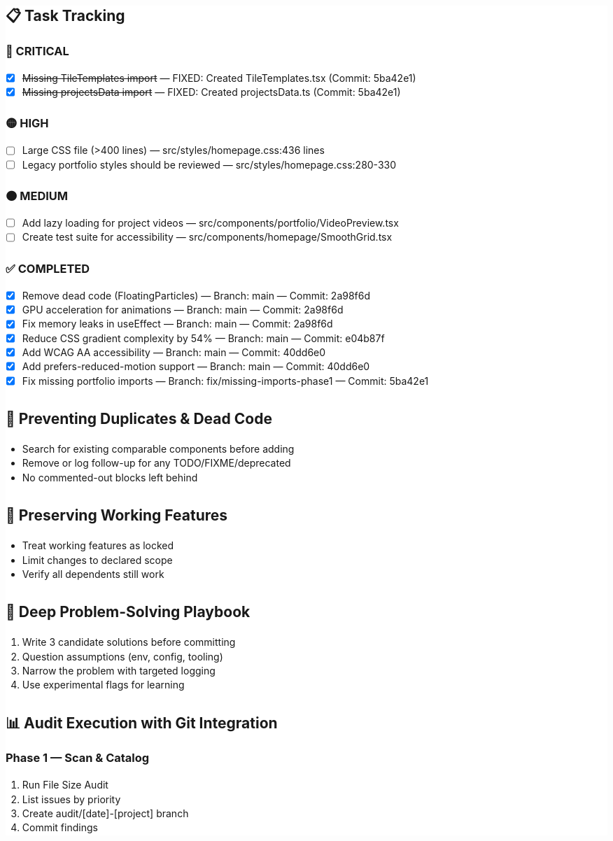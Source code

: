 ## 📋 Task Tracking

### 🔴 CRITICAL
- [x] ~~Missing TileTemplates import~~ — FIXED: Created TileTemplates.tsx (Commit: 5ba42e1)
- [x] ~~Missing projectsData import~~ — FIXED: Created projectsData.ts (Commit: 5ba42e1)

### 🟡 HIGH
- [ ] Large CSS file (>400 lines) — src/styles/homepage.css:436 lines
- [ ] Legacy portfolio styles should be reviewed — src/styles/homepage.css:280-330

### 🟠 MEDIUM
- [ ] Add lazy loading for project videos — src/components/portfolio/VideoPreview.tsx
- [ ] Create test suite for accessibility — src/components/homepage/SmoothGrid.tsx

### ✅ COMPLETED
- [x] Remove dead code (FloatingParticles) — Branch: main — Commit: 2a98f6d
- [x] GPU acceleration for animations — Branch: main — Commit: 2a98f6d
- [x] Fix memory leaks in useEffect — Branch: main — Commit: 2a98f6d
- [x] Reduce CSS gradient complexity by 54% — Branch: main — Commit: e04b87f
- [x] Add WCAG AA accessibility — Branch: main — Commit: 40dd6e0
- [x] Add prefers-reduced-motion support — Branch: main — Commit: 40dd6e0
- [x] Fix missing portfolio imports — Branch: fix/missing-imports-phase1 — Commit: 5ba42e1

## 🧹 Preventing Duplicates & Dead Code
- Search for existing comparable components before adding
- Remove or log follow-up for any TODO/FIXME/deprecated
- No commented-out blocks left behind

## 🧯 Preserving Working Features
- Treat working features as locked
- Limit changes to declared scope
- Verify all dependents still work

## 🧠 Deep Problem-Solving Playbook
1. Write 3 candidate solutions before committing
2. Question assumptions (env, config, tooling)
3. Narrow the problem with targeted logging
4. Use experimental flags for learning

## 📊 Audit Execution with Git Integration

### Phase 1 — Scan & Catalog
1. Run File Size Audit
2. List issues by priority
3. Create audit/[date]-[project] branch
4. Commit findings
